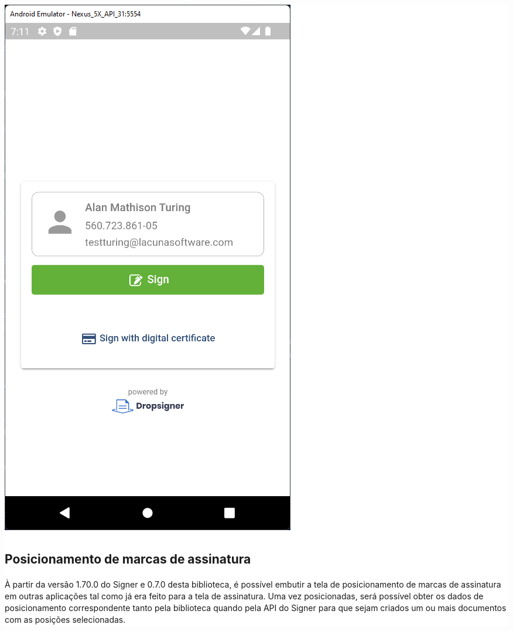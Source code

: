 ![Mobile embedded example without preview](./images/signer/../../../../../images/signer/flutter/signer_without_preview_theme.png)


## Posicionamento de marcas de assinatura

À partir da versão 1.70.0 do Signer e 0.7.0 desta biblioteca, é possível embutir a tela de posicionamento de marcas de assinatura em outras aplicações tal como já era 
feito para a tela de assinatura. Uma vez posicionadas, será possível obter os dados de posicionamento correspondente tanto pela biblioteca quando pela API do Signer
para que sejam criados um ou mais documentos com as posições selecionadas.
